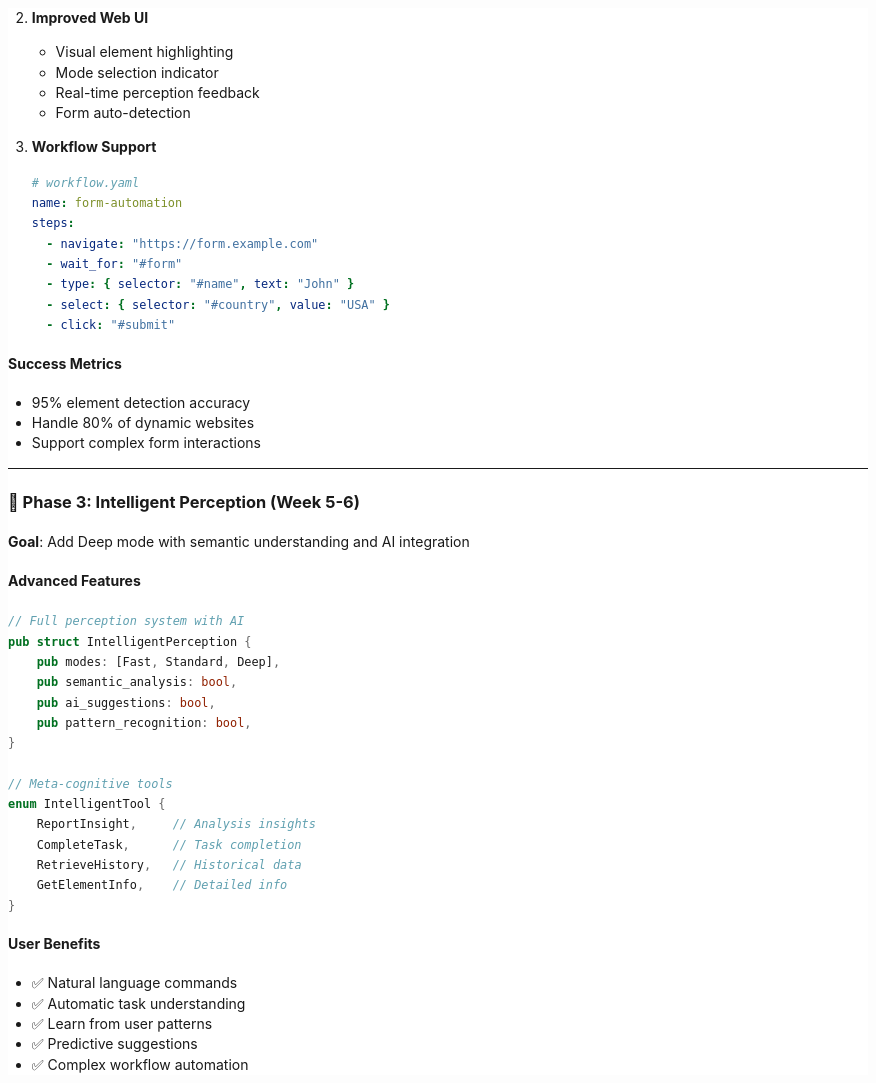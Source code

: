 2. **Improved Web UI**
   - Visual element highlighting
   - Mode selection indicator
   - Real-time perception feedback
   - Form auto-detection

3. **Workflow Support**
   ```yaml
   # workflow.yaml
   name: form-automation
   steps:
     - navigate: "https://form.example.com"
     - wait_for: "#form"
     - type: { selector: "#name", text: "John" }
     - select: { selector: "#country", value: "USA" }
     - click: "#submit"
   ```

#### Success Metrics
- 95% element detection accuracy
- Handle 80% of dynamic websites
- Support complex form interactions

---

### 🧠 Phase 3: Intelligent Perception (Week 5-6)
**Goal**: Add Deep mode with semantic understanding and AI integration

#### Advanced Features
```rust
// Full perception system with AI
pub struct IntelligentPerception {
    pub modes: [Fast, Standard, Deep],
    pub semantic_analysis: bool,
    pub ai_suggestions: bool,
    pub pattern_recognition: bool,
}

// Meta-cognitive tools
enum IntelligentTool {
    ReportInsight,     // Analysis insights
    CompleteTask,      // Task completion
    RetrieveHistory,   // Historical data
    GetElementInfo,    // Detailed info
}
```

#### User Benefits
- ✅ Natural language commands
- ✅ Automatic task understanding
- ✅ Learn from user patterns
- ✅ Predictive suggestions
- ✅ Complex workflow automation
